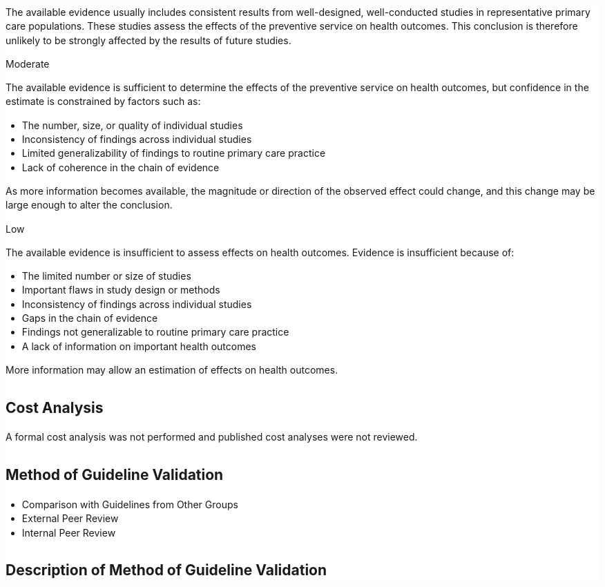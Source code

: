 The available evidence usually includes consistent results from well-designed, well-conducted studies in representative primary care populations. These studies assess the effects of the preventive service on health outcomes. This conclusion is therefore unlikely to be strongly affected by the results of future studies.
</td> </tr>  
<tr>  
<td>

Moderate
</td>  
<td>

The available evidence is sufficient to determine the effects of the preventive service on health outcomes, but confidence in the estimate is constrained by factors such as: 

  * The number, size, or quality of individual studies 
  * Inconsistency of findings across individual studies 
  * Limited generalizability of findings to routine primary care practice 
  * Lack of coherence in the chain of evidence 

As more information becomes available, the magnitude or direction of the observed effect could change, and this change may be large enough to alter the conclusion.
</td> </tr>  
<tr>  
<td>

Low
</td>  
<td>

The available evidence is insufficient to assess effects on health outcomes. Evidence is insufficient because of: 

  * The limited number or size of studies 
  * Important flaws in study design or methods 
  * Inconsistency of findings across individual studies 
  * Gaps in the chain of evidence 
  * Findings not generalizable to routine primary care practice 
  * A lack of information on important health outcomes 

More information may allow an estimation of effects on health outcomes.
</td> </tr> </table>

## Cost Analysis



A formal cost analysis was not performed and published cost analyses were not reviewed.

## Method of Guideline Validation

- Comparison with Guidelines from Other Groups
- External Peer Review
- Internal Peer Review

## Description of Method of Guideline Validation
